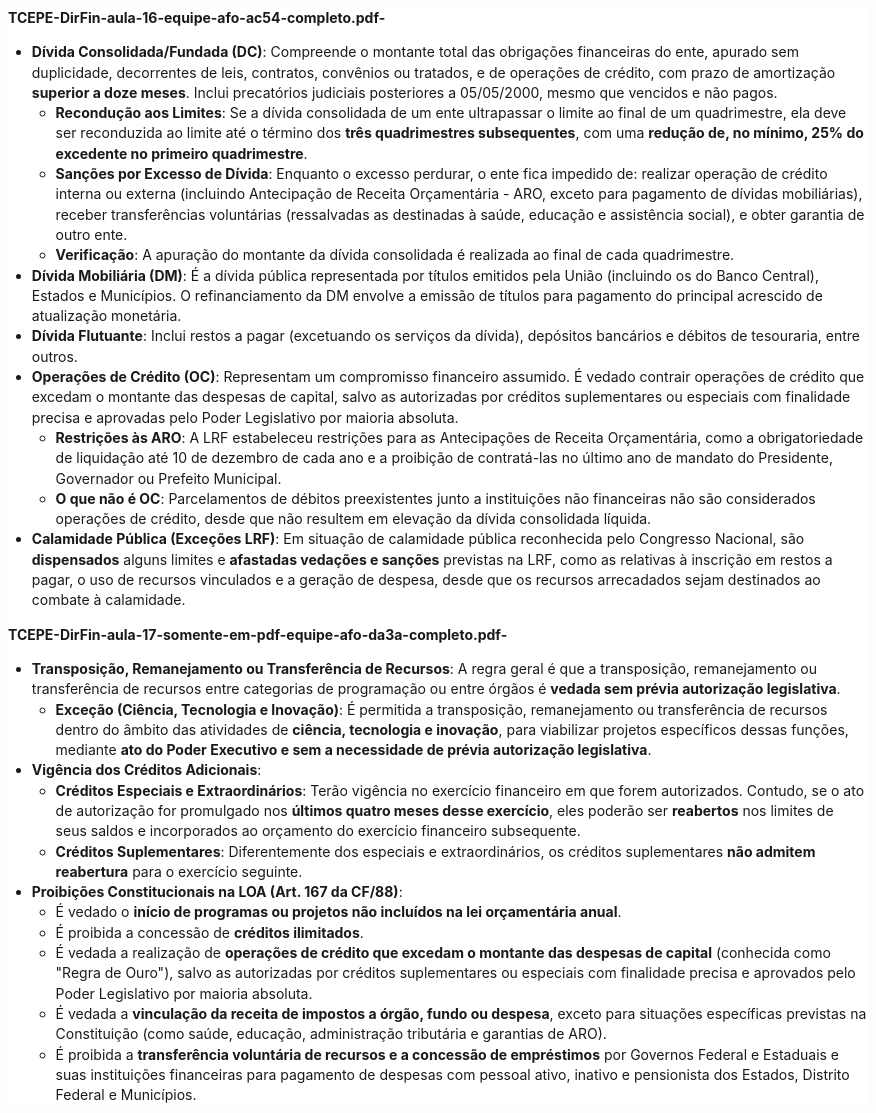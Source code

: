 **TCEPE-DirFin-aula-16-equipe-afo-ac54-completo.pdf-**

- **Dívida Consolidada/Fundada (DC)**: Compreende o montante total das obrigações financeiras do ente, apurado sem duplicidade, decorrentes de leis, contratos, convênios ou tratados, e de operações de crédito, com prazo de amortização **superior a doze meses**. Inclui precatórios judiciais posteriores a 05/05/2000, mesmo que vencidos e não pagos.
    - **Recondução aos Limites**: Se a dívida consolidada de um ente ultrapassar o limite ao final de um quadrimestre, ela deve ser reconduzida ao limite até o término dos **três quadrimestres subsequentes**, com uma **redução de, no mínimo, 25% do excedente no primeiro quadrimestre**.
    - **Sanções por Excesso de Dívida**: Enquanto o excesso perdurar, o ente fica impedido de: realizar operação de crédito interna ou externa (incluindo Antecipação de Receita Orçamentária - ARO, exceto para pagamento de dívidas mobiliárias), receber transferências voluntárias (ressalvadas as destinadas à saúde, educação e assistência social), e obter garantia de outro ente.
    - **Verificação**: A apuração do montante da dívida consolidada é realizada ao final de cada quadrimestre.
- **Dívida Mobiliária (DM)**: É a dívida pública representada por títulos emitidos pela União (incluindo os do Banco Central), Estados e Municípios. O refinanciamento da DM envolve a emissão de títulos para pagamento do principal acrescido de atualização monetária.
- **Dívida Flutuante**: Inclui restos a pagar (excetuando os serviços da dívida), depósitos bancários e débitos de tesouraria, entre outros.
- **Operações de Crédito (OC)**: Representam um compromisso financeiro assumido. É vedado contrair operações de crédito que excedam o montante das despesas de capital, salvo as autorizadas por créditos suplementares ou especiais com finalidade precisa e aprovadas pelo Poder Legislativo por maioria absoluta.
    - **Restrições às ARO**: A LRF estabeleceu restrições para as Antecipações de Receita Orçamentária, como a obrigatoriedade de liquidação até 10 de dezembro de cada ano e a proibição de contratá-las no último ano de mandato do Presidente, Governador ou Prefeito Municipal.
    - **O que não é OC**: Parcelamentos de débitos preexistentes junto a instituições não financeiras não são considerados operações de crédito, desde que não resultem em elevação da dívida consolidada líquida.
- **Calamidade Pública (Exceções LRF)**: Em situação de calamidade pública reconhecida pelo Congresso Nacional, são **dispensados** alguns limites e **afastadas vedações e sanções** previstas na LRF, como as relativas à inscrição em restos a pagar, o uso de recursos vinculados e a geração de despesa, desde que os recursos arrecadados sejam destinados ao combate à calamidade.

**TCEPE-DirFin-aula-17-somente-em-pdf-equipe-afo-da3a-completo.pdf-**

- **Transposição, Remanejamento ou Transferência de Recursos**: A regra geral é que a transposição, remanejamento ou transferência de recursos entre categorias de programação ou entre órgãos é **vedada sem prévia autorização legislativa**.
    - **Exceção (Ciência, Tecnologia e Inovação)**: É permitida a transposição, remanejamento ou transferência de recursos dentro do âmbito das atividades de **ciência, tecnologia e inovação**, para viabilizar projetos específicos dessas funções, mediante **ato do Poder Executivo e sem a necessidade de prévia autorização legislativa**.
- **Vigência dos Créditos Adicionais**:
    - **Créditos Especiais e Extraordinários**: Terão vigência no exercício financeiro em que forem autorizados. Contudo, se o ato de autorização for promulgado nos **últimos quatro meses desse exercício**, eles poderão ser **reabertos** nos limites de seus saldos e incorporados ao orçamento do exercício financeiro subsequente.
    - **Créditos Suplementares**: Diferentemente dos especiais e extraordinários, os créditos suplementares **não admitem reabertura** para o exercício seguinte.
- **Proibições Constitucionais na LOA (Art. 167 da CF/88)**:
    - É vedado o **início de programas ou projetos não incluídos na lei orçamentária anual**.
    - É proibida a concessão de **créditos ilimitados**.
    - É vedada a realização de **operações de crédito que excedam o montante das despesas de capital** (conhecida como "Regra de Ouro"), salvo as autorizadas por créditos suplementares ou especiais com finalidade precisa e aprovados pelo Poder Legislativo por maioria absoluta.
    - É vedada a **vinculação da receita de impostos a órgão, fundo ou despesa**, exceto para situações específicas previstas na Constituição (como saúde, educação, administração tributária e garantias de ARO).
    - É proibida a **transferência voluntária de recursos e a concessão de empréstimos** por Governos Federal e Estaduais e suas instituições financeiras para pagamento de despesas com pessoal ativo, inativo e pensionista dos Estados, Distrito Federal e Municípios.